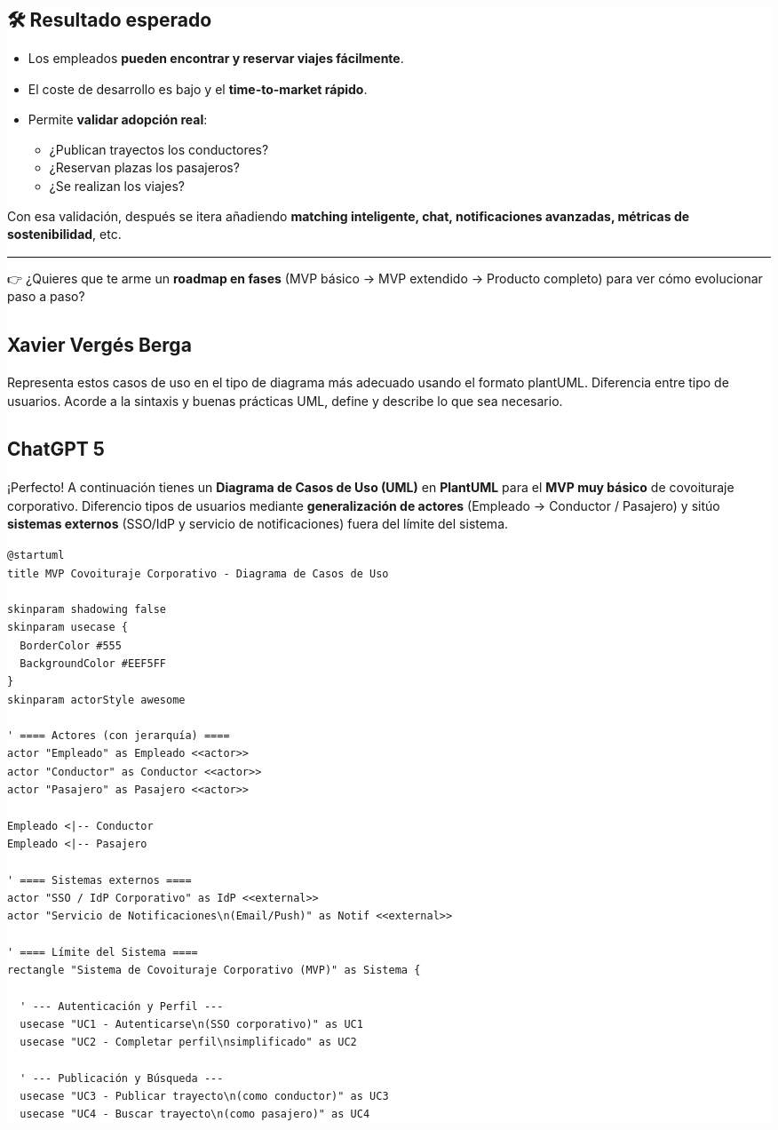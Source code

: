 ## 🛠️ Resultado esperado

* Los empleados **pueden encontrar y reservar viajes fácilmente**.
* El coste de desarrollo es bajo y el **time-to-market rápido**.
* Permite **validar adopción real**:

  * ¿Publican trayectos los conductores?
  * ¿Reservan plazas los pasajeros?
  * ¿Se realizan los viajes?

Con esa validación, después se itera añadiendo **matching inteligente, chat, notificaciones avanzadas, métricas de sostenibilidad**, etc.

---

👉 ¿Quieres que te arme un **roadmap en fases** (MVP básico → MVP extendido → Producto completo) para ver cómo evolucionar paso a paso?

## Xavier Vergés Berga

Representa estos casos de uso en el tipo de diagrama más adecuado usando el formato plantUML. Diferencia entre tipo de usuarios. Acorde a la sintaxis y buenas prácticas UML, define y describe lo que sea necesario. 

## ChatGPT 5

¡Perfecto! A continuación tienes un **Diagrama de Casos de Uso (UML)** en **PlantUML** para el **MVP muy básico** de covoituraje corporativo.
Diferencio tipos de usuarios mediante **generalización de actores** (Empleado → Conductor / Pasajero) y sitúo **sistemas externos** (SSO/IdP y servicio de notificaciones) fuera del límite del sistema.

```plantuml
@startuml
title MVP Covoituraje Corporativo - Diagrama de Casos de Uso

skinparam shadowing false
skinparam usecase {
  BorderColor #555
  BackgroundColor #EEF5FF
}
skinparam actorStyle awesome

' ==== Actores (con jerarquía) ====
actor "Empleado" as Empleado <<actor>>
actor "Conductor" as Conductor <<actor>>
actor "Pasajero" as Pasajero <<actor>>

Empleado <|-- Conductor
Empleado <|-- Pasajero

' ==== Sistemas externos ====
actor "SSO / IdP Corporativo" as IdP <<external>>
actor "Servicio de Notificaciones\n(Email/Push)" as Notif <<external>>

' ==== Límite del Sistema ====
rectangle "Sistema de Covoituraje Corporativo (MVP)" as Sistema {

  ' --- Autenticación y Perfil ---
  usecase "UC1 - Autenticarse\n(SSO corporativo)" as UC1
  usecase "UC2 - Completar perfil\nsimplificado" as UC2

  ' --- Publicación y Búsqueda ---
  usecase "UC3 - Publicar trayecto\n(como conductor)" as UC3
  usecase "UC4 - Buscar trayecto\n(como pasajero)" as UC4
```